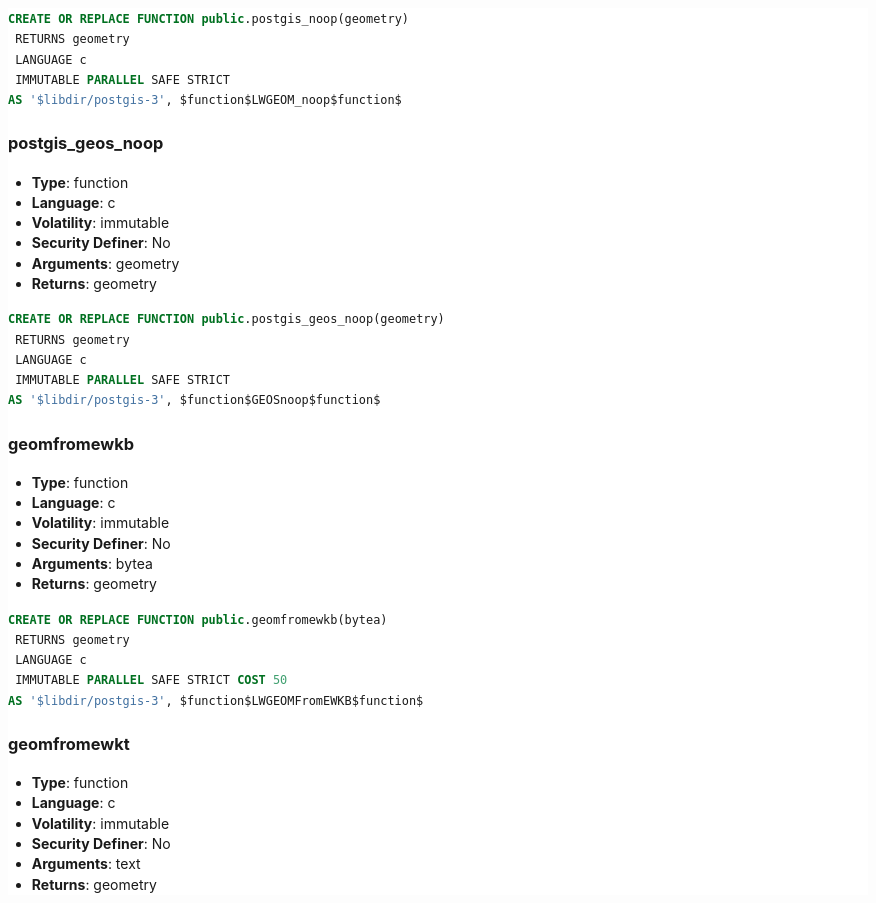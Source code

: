 ```sql
CREATE OR REPLACE FUNCTION public.postgis_noop(geometry)
 RETURNS geometry
 LANGUAGE c
 IMMUTABLE PARALLEL SAFE STRICT
AS '$libdir/postgis-3', $function$LWGEOM_noop$function$

```


### postgis_geos_noop

- **Type**: function
- **Language**: c
- **Volatility**: immutable
- **Security Definer**: No
- **Arguments**: geometry
- **Returns**: geometry

```sql
CREATE OR REPLACE FUNCTION public.postgis_geos_noop(geometry)
 RETURNS geometry
 LANGUAGE c
 IMMUTABLE PARALLEL SAFE STRICT
AS '$libdir/postgis-3', $function$GEOSnoop$function$

```


### geomfromewkb

- **Type**: function
- **Language**: c
- **Volatility**: immutable
- **Security Definer**: No
- **Arguments**: bytea
- **Returns**: geometry

```sql
CREATE OR REPLACE FUNCTION public.geomfromewkb(bytea)
 RETURNS geometry
 LANGUAGE c
 IMMUTABLE PARALLEL SAFE STRICT COST 50
AS '$libdir/postgis-3', $function$LWGEOMFromEWKB$function$

```


### geomfromewkt

- **Type**: function
- **Language**: c
- **Volatility**: immutable
- **Security Definer**: No
- **Arguments**: text
- **Returns**: geometry
